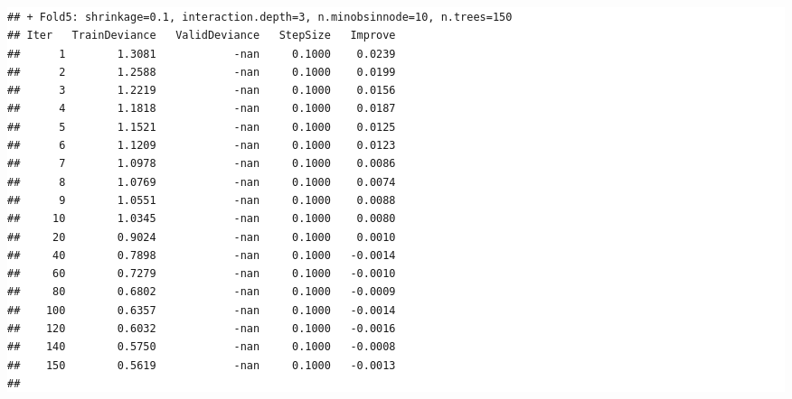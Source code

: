     ## + Fold5: shrinkage=0.1, interaction.depth=3, n.minobsinnode=10, n.trees=150 
    ## Iter   TrainDeviance   ValidDeviance   StepSize   Improve
    ##      1        1.3081            -nan     0.1000    0.0239
    ##      2        1.2588            -nan     0.1000    0.0199
    ##      3        1.2219            -nan     0.1000    0.0156
    ##      4        1.1818            -nan     0.1000    0.0187
    ##      5        1.1521            -nan     0.1000    0.0125
    ##      6        1.1209            -nan     0.1000    0.0123
    ##      7        1.0978            -nan     0.1000    0.0086
    ##      8        1.0769            -nan     0.1000    0.0074
    ##      9        1.0551            -nan     0.1000    0.0088
    ##     10        1.0345            -nan     0.1000    0.0080
    ##     20        0.9024            -nan     0.1000    0.0010
    ##     40        0.7898            -nan     0.1000   -0.0014
    ##     60        0.7279            -nan     0.1000   -0.0010
    ##     80        0.6802            -nan     0.1000   -0.0009
    ##    100        0.6357            -nan     0.1000   -0.0014
    ##    120        0.6032            -nan     0.1000   -0.0016
    ##    140        0.5750            -nan     0.1000   -0.0008
    ##    150        0.5619            -nan     0.1000   -0.0013
    ## 